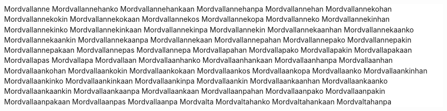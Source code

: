 Mordvallanne
Mordvallannehanko
Mordvallannehankaan
Mordvallannehanpa
Mordvallannehan
Mordvallannekohan
Mordvallannekokin
Mordvallannekokaan
Mordvallannekos
Mordvallannekopa
Mordvallanneko
Mordvallannekinhan
Mordvallannekinko
Mordvallannekinkaan
Mordvallannekinpa
Mordvallannekin
Mordvallannekaanhan
Mordvallannekaanko
Mordvallannekaankin
Mordvallannekaanpa
Mordvallannekaan
Mordvallannepahan
Mordvallannepako
Mordvallannepakin
Mordvallannepakaan
Mordvallannepas
Mordvallannepa
Mordvallapahan
Mordvallapako
Mordvallapakin
Mordvallapakaan
Mordvallapas
Mordvallapa
Mordvallaan
Mordvallaanhanko
Mordvallaanhankaan
Mordvallaanhanpa
Mordvallaanhan
Mordvallaankohan
Mordvallaankokin
Mordvallaankokaan
Mordvallaankos
Mordvallaankopa
Mordvallaanko
Mordvallaankinhan
Mordvallaankinko
Mordvallaankinkaan
Mordvallaankinpa
Mordvallaankin
Mordvallaankaanhan
Mordvallaankaanko
Mordvallaankaankin
Mordvallaankaanpa
Mordvallaankaan
Mordvallaanpahan
Mordvallaanpako
Mordvallaanpakin
Mordvallaanpakaan
Mordvallaanpas
Mordvallaanpa
Mordvalta
Mordvaltahanko
Mordvaltahankaan
Mordvaltahanpa